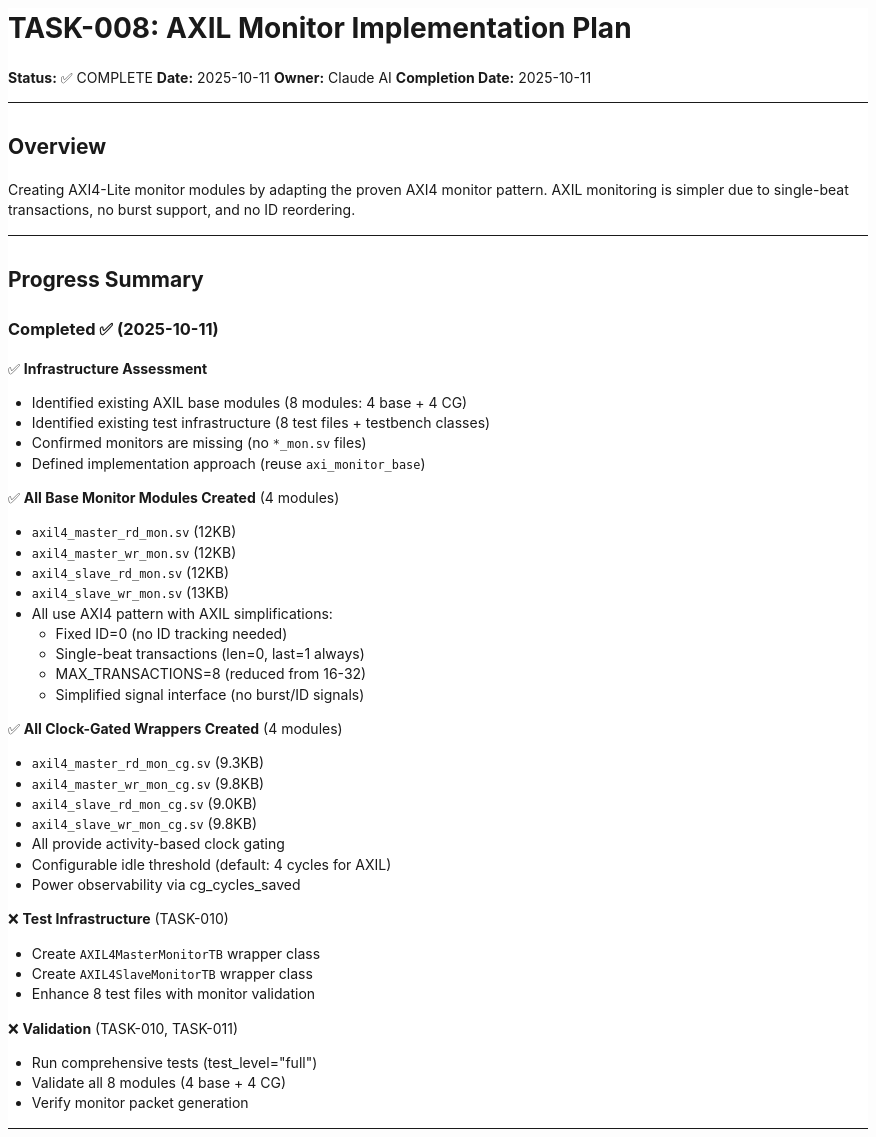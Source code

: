 # TASK-008: AXIL Monitor Implementation Plan

**Status:** ✅ COMPLETE
**Date:** 2025-10-11
**Owner:** Claude AI
**Completion Date:** 2025-10-11

---

## Overview

Creating AXI4-Lite monitor modules by adapting the proven AXI4 monitor pattern. AXIL monitoring is simpler due to single-beat transactions, no burst support, and no ID reordering.

---

## Progress Summary

### Completed ✅ (2025-10-11)

✅ **Infrastructure Assessment**
- Identified existing AXIL base modules (8 modules: 4 base + 4 CG)
- Identified existing test infrastructure (8 test files + testbench classes)
- Confirmed monitors are missing (no `*_mon.sv` files)
- Defined implementation approach (reuse `axi_monitor_base`)

✅ **All Base Monitor Modules Created** (4 modules)
- `axil4_master_rd_mon.sv` (12KB)
- `axil4_master_wr_mon.sv` (12KB)
- `axil4_slave_rd_mon.sv` (12KB)
- `axil4_slave_wr_mon.sv` (13KB)
- All use AXI4 pattern with AXIL simplifications:
  - Fixed ID=0 (no ID tracking needed)
  - Single-beat transactions (len=0, last=1 always)
  - MAX_TRANSACTIONS=8 (reduced from 16-32)
  - Simplified signal interface (no burst/ID signals)

✅ **All Clock-Gated Wrappers Created** (4 modules)
- `axil4_master_rd_mon_cg.sv` (9.3KB)
- `axil4_master_wr_mon_cg.sv` (9.8KB)
- `axil4_slave_rd_mon_cg.sv` (9.0KB)
- `axil4_slave_wr_mon_cg.sv` (9.8KB)
- All provide activity-based clock gating
- Configurable idle threshold (default: 4 cycles for AXIL)
- Power observability via cg_cycles_saved

❌ **Test Infrastructure** (TASK-010)
- Create `AXIL4MasterMonitorTB` wrapper class
- Create `AXIL4SlaveMonitorTB` wrapper class
- Enhance 8 test files with monitor validation

❌ **Validation** (TASK-010, TASK-011)
- Run comprehensive tests (test_level="full")
- Validate all 8 modules (4 base + 4 CG)
- Verify monitor packet generation

---